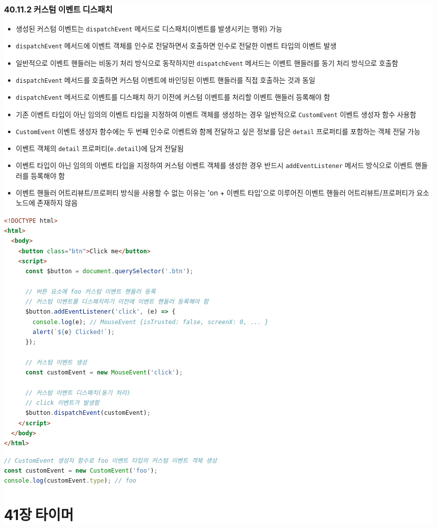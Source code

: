 ### 40.11.2 커스텀 이벤트 디스패치

- 생성된 커스텀 이벤트는 `dispatchEvent` 메서드로 디스패치(이벤트를 발생시키는 행위) 가능

- `dispatchEvent` 메서드에 이벤트 객체를 인수로 전달하면서 호출하면 인수로 전달한 이벤트 타입의 이벤트 발생

- 일반적으로 이벤트 핸들러는 비동기 처리 방식으로 동작하지만 `dispatchEvent` 메서드는 이벤트 핸들러를 동기 처리 방식으로 호출함

- `dispatchEvent` 메서드를 호출하면 커스텀 이벤트에 바인딩된 이벤트 핸들러를 직접 호출하는 것과 동일

- `dispatchEvent` 메서드로 이벤트를 디스패치 하기 이전에 커스텀 이벤트를 처리할 이벤트 핸들러 등록해야 함

- 기존 이벤트 타입이 아닌 임의의 이벤트 타입을 지정하여 이벤트 객체를 생성하는 경우 일반적으로 `CustomEvent` 이벤트 생성자 함수 사용함

- `CustomEvent` 이벤트 생성자 함수에는 두 번째 인수로 이벤트와 함께 전달하고 싶은 정보를 담은 `detail` 프로퍼티를 포함하는 객체 전달 가능

- 이벤트 객체의 `detail` 프로퍼티(`e.detail`)에 담겨 전달됨

- 이벤트 타입이 아닌 임의의 이벤트 타입을 지정하여 커스텀 이벤트 객체를 생성한 경우 반드시 `addEventListener` 메서드 방식으로 이벤트 핸들러를 등록해야 함

- 이벤트 핸들러 어트리뷰트/프로퍼티 방식을 사용할 수 없는 이유는 'on + 이벤트 타입'으로 이루어진 이벤트 핸들러 어트리뷰트/프로퍼티가 요소 노드에 존재하지 않음

```html
<!DOCTYPE html>
<html>
  <body>
    <button class="btn">Click me</button>
    <script>
      const $button = document.querySelector('.btn');

      // 버튼 요소에 foo 커스텀 이벤트 핸들러 등록
      // 커스텀 이벤트를 디스패치하기 이전에 이벤트 핸들러 등록해야 함
      $button.addEventListener('click', (e) => {
        console.log(e); // MouseEvent {isTrusted: false, screenX: 0, ... }
        alert(`${e} Clicked!`);
      });

      // 커스텀 이벤트 생성
      const customEvent = new MouseEvent('click');

      // 커스텀 이벤트 디스패치(동기 처리)
      // click 이벤트가 발생함
      $button.dispatchEvent(customEvent);
    </script>
  </body>
</html>
```

```js
// CustomEvent 생성자 함수로 foo 이벤트 타입의 커스텀 이벤트 객체 생성
const customEvent = new CustomEvent('foo');
console.log(customEvent.type); // foo
```

# 41장 타이머
